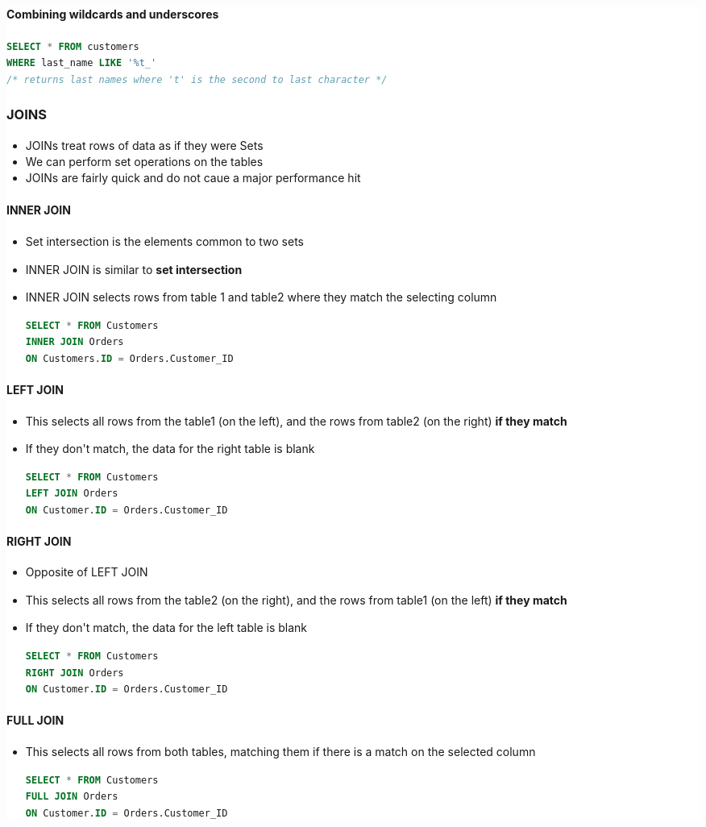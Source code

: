 #### Combining wildcards and underscores

```sql
SELECT * FROM customers
WHERE last_name LIKE '%t_'
/* returns last names where 't' is the second to last character */
```

### JOINS

- JOINs treat rows of data as if they were Sets
- We can perform set operations on the tables
- JOINs are fairly quick and do not caue a major performance hit

#### INNER JOIN

- Set intersection is the elements common to two sets
- INNER JOIN is similar to **set intersection**
- INNER JOIN selects rows from table 1 and table2 where they match the selecting column

    ```sql
    SELECT * FROM Customers
    INNER JOIN Orders
    ON Customers.ID = Orders.Customer_ID
    ```

#### LEFT JOIN

- This selects all rows from the table1 (on the left), and the rows from table2 (on the right) **if they match**
- If they don't match, the data for the right table is blank

    ```sql
    SELECT * FROM Customers
    LEFT JOIN Orders
    ON Customer.ID = Orders.Customer_ID
    ```

#### RIGHT JOIN

- Opposite of LEFT JOIN
- This selects all rows from the table2 (on the right), and the rows from table1 (on the left) **if they match**
- If they don't match, the data for the left table is blank

    ```sql
    SELECT * FROM Customers
    RIGHT JOIN Orders
    ON Customer.ID = Orders.Customer_ID
    ```

#### FULL JOIN

- This selects all rows from both tables, matching them if there is a match on the selected column

    ```sql
    SELECT * FROM Customers
    FULL JOIN Orders
    ON Customer.ID = Orders.Customer_ID
    ```
